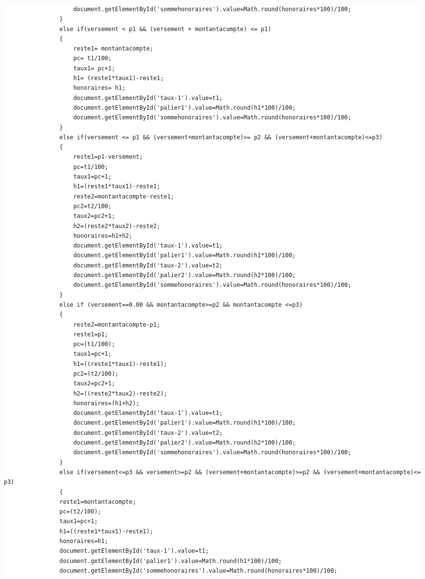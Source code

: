 ```
                    document.getElementById('sommehonoraires').value=Math.round(honoraires*100)/100;
                }
                else if(versement < p1 && (versement + montantacompte) <= p1)
                {
                    reste1= montantacompte;
                    pc= t1/100;
                    taux1= pc+1;
                    h1= (reste1*taux1)-reste1;
                    honoraires= h1;
                    document.getElementById('taux-1').value=t1;
                    document.getElementById('palier1').value=Math.round(h1*100)/100;
                    document.getElementById('sommehonoraires').value=Math.round(honoraires*100)/100;
                }
                else if(versement <= p1 && (versement+montantacompte)>= p2 && (versement+montantacompte)<=p3)
                {
                    reste1=p1-versement;
                    pc=t1/100;
                    taux1=pc+1;
                    h1=(reste1*taux1)-reste1;
                    reste2=montantacompte-reste1;
                    pc2=t2/100;
                    taux2=pc2+1;
                    h2=(reste2*taux2)-reste2;
                    honoraires=h1+h2;
                    document.getElementById('taux-1').value=t1;
                    document.getElementById('palier1').value=Math.round(h1*100)/100;
                    document.getElementById('taux-2').value=t2;
                    document.getElementById('palier2').value=Math.round(h2*100)/100;
                    document.getElementById('sommehonoraires').value=Math.round(honoraires*100)/100;
                }
                else if (versement==0.00 && montantacompte>=p2 && montantacompte <=p3)
                {
                    reste2=montantacompte-p1;
                    reste1=p1;
                    pc=(t1/100);
                    taux1=pc+1;
                    h1=((reste1*taux1)-reste1);
                    pc2=(t2/100);
                    taux2=pc2+1;
                    h2=((reste2*taux2)-reste2);
                    honoraires=(h1+h2);
                    document.getElementById('taux-1').value=t1;
                    document.getElementById('palier1').value=Math.round(h1*100)/100;
                    document.getElementById('taux-2').value=t2;
                    document.getElementById('palier2').value=Math.round(h2*100)/100;
                    document.getElementById('sommehonoraires').value=Math.round(honoraires*100)/100;
                }
                else if(versement<=p3 && versement>=p2 && (versement+montantacompte)>=p2 && (versement+montantacompte)<=p3)
                {
                reste1=montantacompte;
                pc=(t2/100);
                taux1=pc+1;
                h1=((reste1*taux1)-reste1);
                honoraires=h1;  
                document.getElementById('taux-1').value=t1;
                document.getElementById('palier1').value=Math.round(h1*100)/100;
                document.getElementById('sommehonoraires').value=Math.round(honoraires*100)/100;
```